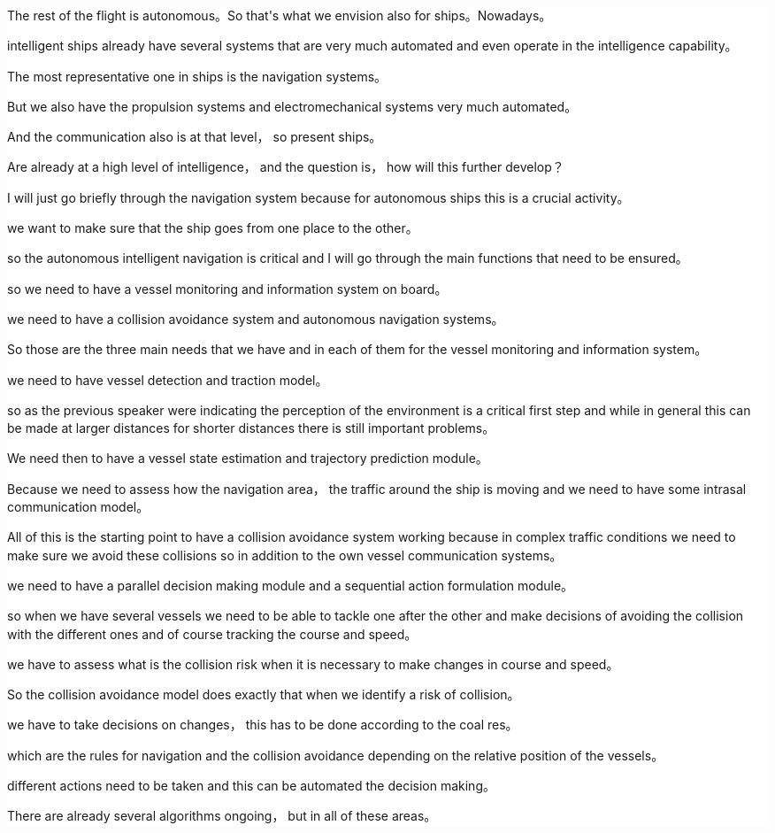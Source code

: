 The rest of the flight is autonomous。So that's what we envision also for ships。Nowadays。

 intelligent ships already have several systems that are very much automated and even operate in the intelligence capability。

The most representative one in ships is the navigation systems。

But we also have the propulsion systems and electromechanical systems very much automated。

And the communication also is at that level， so present ships。

Are already at a high level of intelligence， and the question is， how will this further develop？

I will just go briefly through the navigation system because for autonomous ships this is a crucial activity。

 we want to make sure that the ship goes from one place to the other。

 so the autonomous intelligent navigation is critical and I will go through the main functions that need to be ensured。

 so we need to have a vessel monitoring and information system on board。

 we need to have a collision avoidance system and autonomous navigation systems。

So those are the three main needs that we have and in each of them for the vessel monitoring and information system。

 we need to have vessel detection and traction model。

 so as the previous speaker were indicating the perception of the environment is a critical first step and while in general this can be made at larger distances for shorter distances there is still important problems。

We need then to have a vessel state estimation and trajectory prediction module。

Because we need to assess how the navigation area， the traffic around the ship is moving and we need to have some intrasal communication model。

All of this is the starting point to have a collision avoidance system working because in complex traffic conditions we need to make sure we avoid these collisions so in addition to the own vessel communication systems。

 we need to have a parallel decision making module and a sequential action formulation module。

 so when we have several vessels we need to be able to tackle one after the other and make decisions of avoiding the collision with the different ones and of course tracking the course and speed。

 we have to assess what is the collision risk when it is necessary to make changes in course and speed。

So the collision avoidance model does exactly that when we identify a risk of collision。

 we have to take decisions on changes， this has to be done according to the coal res。

 which are the rules for navigation and the collision avoidance depending on the relative position of the vessels。

 different actions need to be taken and this can be automated the decision making。

There are already several algorithms ongoing， but in all of these areas。
